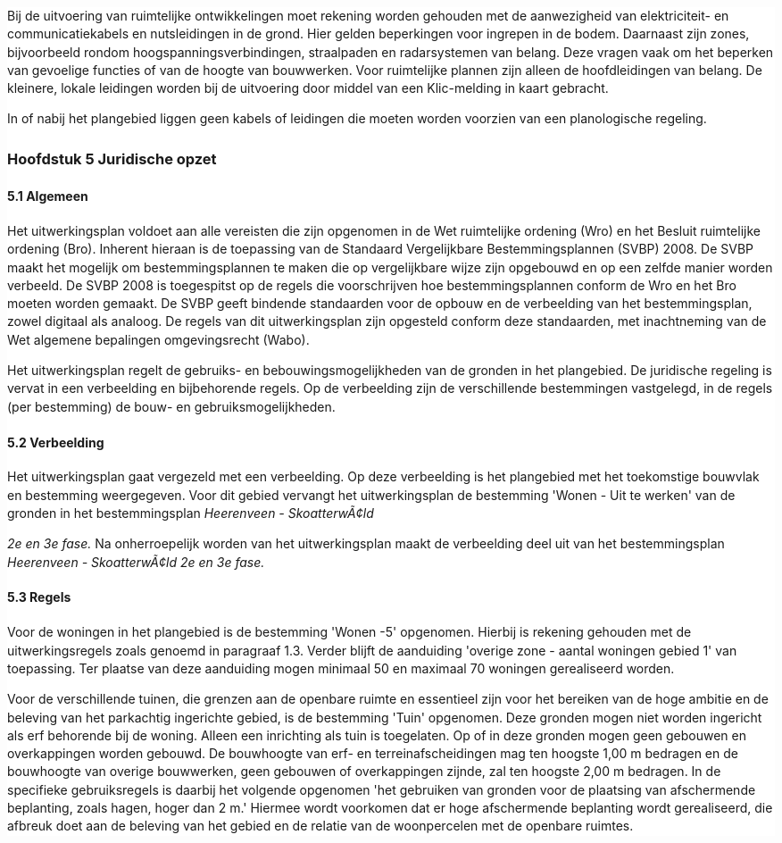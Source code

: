 Bij de uitvoering van ruimtelijke ontwikkelingen moet rekening worden gehouden met de aanwezigheid van elektriciteit\- en communicatiekabels en nutsleidingen in de grond. Hier gelden beperkingen voor ingrepen in de bodem. Daarnaast zijn zones, bijvoorbeeld rondom hoogspanningsverbindingen, straalpaden en radarsystemen van belang. Deze vragen vaak om het beperken van gevoelige functies of van de hoogte van bouwwerken. Voor ruimtelijke plannen zijn alleen de hoofdleidingen van belang. De kleinere, lokale leidingen worden bij de uitvoering door middel van een Klic\-melding in kaart gebracht.

In of nabij het plangebied liggen geen kabels of leidingen die moeten worden voorzien van een planologische regeling.

### Hoofdstuk 5 Juridische opzet

#### 5\.1 Algemeen

Het uitwerkingsplan voldoet aan alle vereisten die zijn opgenomen in de Wet ruimtelijke ordening (Wro) en het Besluit ruimtelijke ordening (Bro). Inherent hieraan is de toepassing van de Standaard Vergelijkbare Bestemmingsplannen (SVBP) 2008\. De SVBP maakt het mogelijk om bestemmingsplannen te maken die op vergelijkbare wijze zijn opgebouwd en op een zelfde manier worden verbeeld. De SVBP 2008 is toegespitst op de regels die voorschrijven hoe bestemmingsplannen conform de Wro en het Bro moeten worden gemaakt. De SVBP geeft bindende standaarden voor de opbouw en de verbeelding van het bestemmingsplan, zowel digitaal als analoog. De regels van dit uitwerkingsplan zijn opgesteld conform deze standaarden, met inachtneming van de Wet algemene bepalingen omgevingsrecht (Wabo).

Het uitwerkingsplan regelt de gebruiks\- en bebouwingsmogelijkheden van de gronden in het plangebied. De juridische regeling is vervat in een verbeelding en bijbehorende regels. Op de verbeelding zijn de verschillende bestemmingen vastgelegd, in de regels (per bestemming) de bouw\- en gebruiksmogelijkheden.

#### 5\.2 Verbeelding

Het uitwerkingsplan gaat vergezeld met een verbeelding. Op deze verbeelding is het plangebied met het toekomstige bouwvlak en bestemming weergegeven. Voor dit gebied vervangt het uitwerkingsplan de bestemming 'Wonen \- Uit te werken' van de gronden in het bestemmingsplan *Heerenveen \- SkoatterwÃ¢ld*

*2e en 3e fase.* Na onherroepelijk worden van het uitwerkingsplan maakt de verbeelding deel uit van het bestemmingsplan *Heerenveen \- SkoatterwÃ¢ld 2e en 3e fase.*

#### 5\.3 Regels

Voor de woningen in het plangebied is de bestemming 'Wonen \-5' opgenomen. Hierbij is rekening gehouden met de uitwerkingsregels zoals genoemd in paragraaf 1\.3. Verder blijft de aanduiding 'overige zone \- aantal woningen gebied 1' van toepassing. Ter plaatse van deze aanduiding mogen minimaal 50 en maximaal 70 woningen gerealiseerd worden.

Voor de verschillende tuinen, die grenzen aan de openbare ruimte en essentieel zijn voor het bereiken van de hoge ambitie en de beleving van het parkachtig ingerichte gebied, is de bestemming 'Tuin' opgenomen. Deze gronden mogen niet worden ingericht als erf behorende bij de woning. Alleen een inrichting als tuin is toegelaten. Op of in deze gronden mogen geen gebouwen en overkappingen worden gebouwd. De bouwhoogte van erf\- en terreinafscheidingen mag ten hoogste 1,00 m bedragen en de bouwhoogte van overige bouwwerken, geen gebouwen of overkappingen zijnde, zal ten hoogste 2,00 m bedragen. In de specifieke gebruiksregels is daarbij het volgende opgenomen 'het gebruiken van gronden voor de plaatsing van afschermende beplanting, zoals hagen, hoger dan 2 m.' Hiermee wordt voorkomen dat er hoge afschermende beplanting wordt gerealiseerd, die afbreuk doet aan de beleving van het gebied en de relatie van de woonpercelen met de openbare ruimtes.
